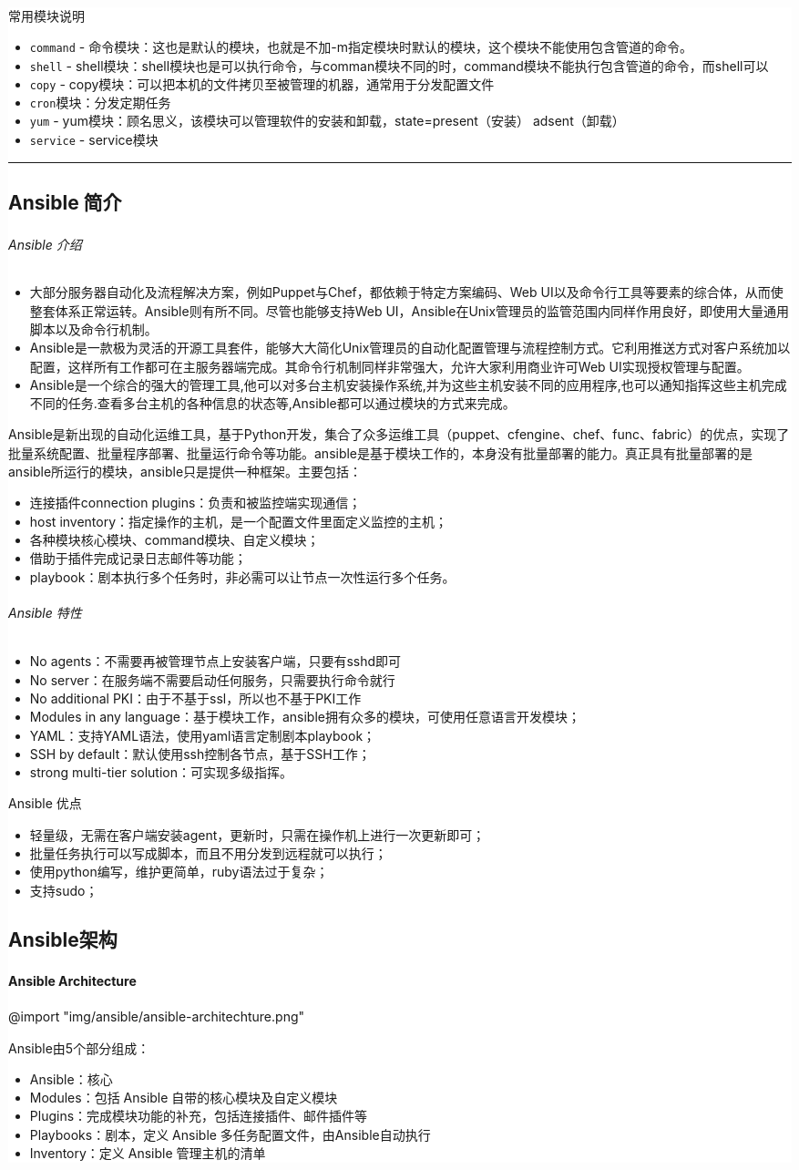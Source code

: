 常用模块说明
* `command` - 命令模块：这也是默认的模块，也就是不加-m指定模块时默认的模块，这个模块不能使用包含管道的命令。
* `shell` - shell模块：shell模块也是可以执行命令，与comman模块不同的时，command模块不能执行包含管道的命令，而shell可以
* `copy` - copy模块：可以把本机的文件拷贝至被管理的机器，通常用于分发配置文件
* `cron`模块：分发定期任务
* `yum` -	yum模块：顾名思义，该模块可以管理软件的安装和卸载，state=present（安装） adsent（卸载）
* `service` - service模块


---
<span id="getstart"></span>
## Ansible 简介
###### Ansible 介绍
* 大部分服务器自动化及流程解决方案，例如Puppet与Chef，都依赖于特定方案编码、Web UI以及命令行工具等要素的综合体，从而使整套体系正常运转。Ansible则有所不同。尽管也能够支持Web UI，Ansible在Unix管理员的监管范围内同样作用良好，即使用大量通用脚本以及命令行机制。
* Ansible是一款极为灵活的开源工具套件，能够大大简化Unix管理员的自动化配置管理与流程控制方式。它利用推送方式对客户系统加以配置，这样所有工作都可在主服务器端完成。其命令行机制同样非常强大，允许大家利用商业许可Web UI实现授权管理与配置。
* Ansible是一个综合的强大的管理工具,他可以对多台主机安装操作系统,并为这些主机安装不同的应用程序,也可以通知指挥这些主机完成不同的任务.查看多台主机的各种信息的状态等,Ansible都可以通过模块的方式来完成。

Ansible是新出现的自动化运维工具，基于Python开发，集合了众多运维工具（puppet、cfengine、chef、func、fabric）的优点，实现了批量系统配置、批量程序部署、批量运行命令等功能。ansible是基于模块工作的，本身没有批量部署的能力。真正具有批量部署的是ansible所运行的模块，ansible只是提供一种框架。主要包括：
* 连接插件connection plugins：负责和被监控端实现通信；
* host inventory：指定操作的主机，是一个配置文件里面定义监控的主机；
* 各种模块核心模块、command模块、自定义模块；
* 借助于插件完成记录日志邮件等功能；
* playbook：剧本执行多个任务时，非必需可以让节点一次性运行多个任务。

###### Ansible 特性
* No agents：不需要再被管理节点上安装客户端，只要有sshd即可
* No server：在服务端不需要启动任何服务，只需要执行命令就行
* No additional PKI：由于不基于ssl，所以也不基于PKI工作
* Modules in any language：基于模块工作，ansible拥有众多的模块，可使用任意语言开发模块；
* YAML：支持YAML语法，使用yaml语言定制剧本playbook；
* SSH by default：默认使用ssh控制各节点，基于SSH工作；
* strong multi-tier solution：可实现多级指挥。

Ansible 优点
* 轻量级，无需在客户端安装agent，更新时，只需在操作机上进行一次更新即可；
* 批量任务执行可以写成脚本，而且不用分发到远程就可以执行；
* 使用python编写，维护更简单，ruby语法过于复杂；
* 支持sudo；


<span id="ansible-architechture"></span>
## Ansible架构
#### Ansible Architecture   
@import "img/ansible/ansible-architechture.png"

Ansible由5个部分组成：
* Ansible：核心
* Modules：包括 Ansible 自带的核心模块及自定义模块
* Plugins：完成模块功能的补充，包括连接插件、邮件插件等
* Playbooks：剧本，定义 Ansible 多任务配置文件，由Ansible自动执行
* Inventory：定义 Ansible 管理主机的清单
